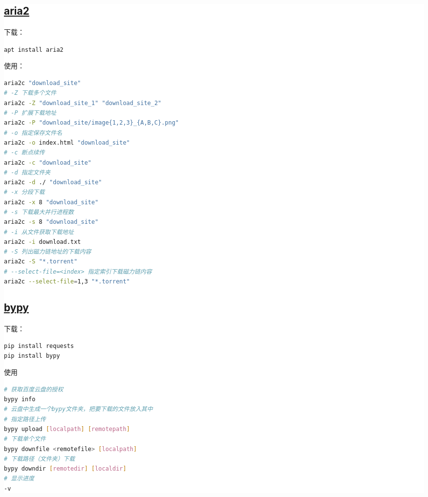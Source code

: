 

## [aria2](https://www.escapelife.site/posts/7a3b6469.html)

下载：

```bash
apt install aria2
```

使用：

```bash
aria2c "download_site"
# -Z 下载多个文件
aria2c -Z "download_site_1" "download_site_2"
# -P 扩展下载地址
aria2c -P "download_site/image{1,2,3}_{A,B,C}.png"
# -o 指定保存文件名
aria2c -o index.html "download_site"
# -c 断点续传
aria2c -c "download_site"
# -d 指定文件夹
aria2c -d ./ "download_site"
# -x 分段下载
aria2c -x 8 "download_site"
# -s 下载最大并行进程数
aria2c -s 8 "download_site"
# -i 从文件获取下载地址
aria2c -i download.txt
# -S 列出磁力链地址的下载内容
aria2c -S "*.torrent"
# --select-file=<index> 指定索引下载磁力链内容
aria2c --select-file=1,3 "*.torrent"
```



## [bypy](https://github.com/houtianze/bypy)

下载：

```bash
pip install requests
pip install bypy
```

使用

```bash
# 获取百度云盘的授权
bypy info
# 云盘中生成一个bypy文件夹，把要下载的文件放入其中
# 指定路径上传
bypy upload [localpath] [remotepath]
# 下载单个文件
bypy downfile <remotefile> [localpath]
# 下载路径（文件夹）下载
bypy downdir [remotedir] [localdir]
# 显示进度
-v
```
